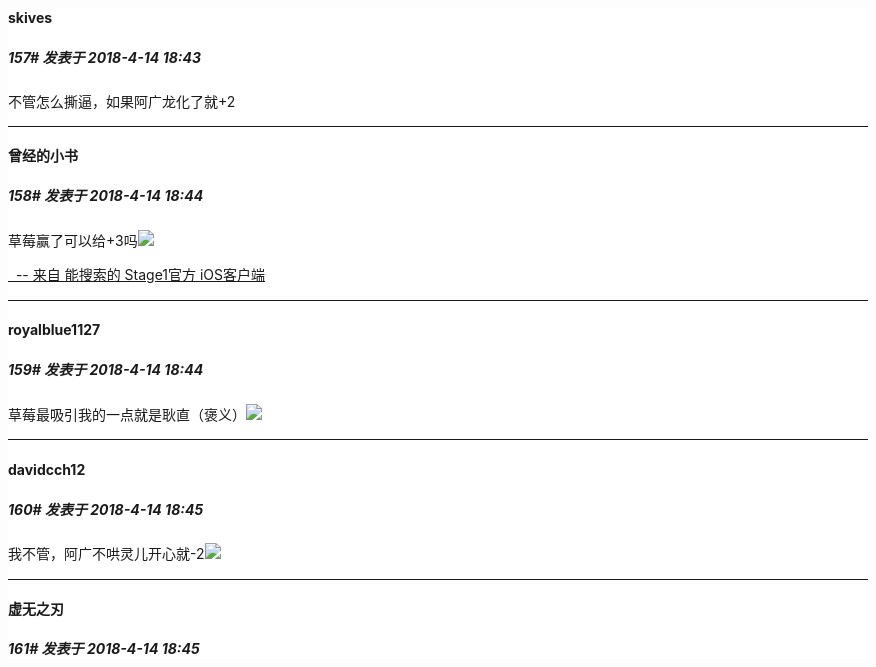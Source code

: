 ####  skives  
##### 157#       发表于 2018-4-14 18:43




不管怎么撕逼，如果阿广龙化了就+2







*****

####  曾经的小书  
##### 158#       发表于 2018-4-14 18:44




草莓赢了可以给+3吗<img src="https://static.saraba1st.com/image/smiley/face2017/067.png" referrerpolicy="no-referrer">

[  -- 来自 能搜索的 Stage1官方 iOS客户端](https://itunes.apple.com/fi/app/saraba1st/id1221237470?mt=8)







*****

####  royalblue1127  
##### 159#       发表于 2018-4-14 18:44




草莓最吸引我的一点就是耿直（褒义）<img src="https://static.saraba1st.com/image/smiley/face2017/194.png" referrerpolicy="no-referrer">







*****

####  davidcch12  
##### 160#       发表于 2018-4-14 18:45




我不管，阿广不哄灵儿开心就-2<img src="https://static.saraba1st.com/image/smiley/face2017/131.png" referrerpolicy="no-referrer">







*****

####  虚无之刃  
##### 161#       发表于 2018-4-14 18:45
